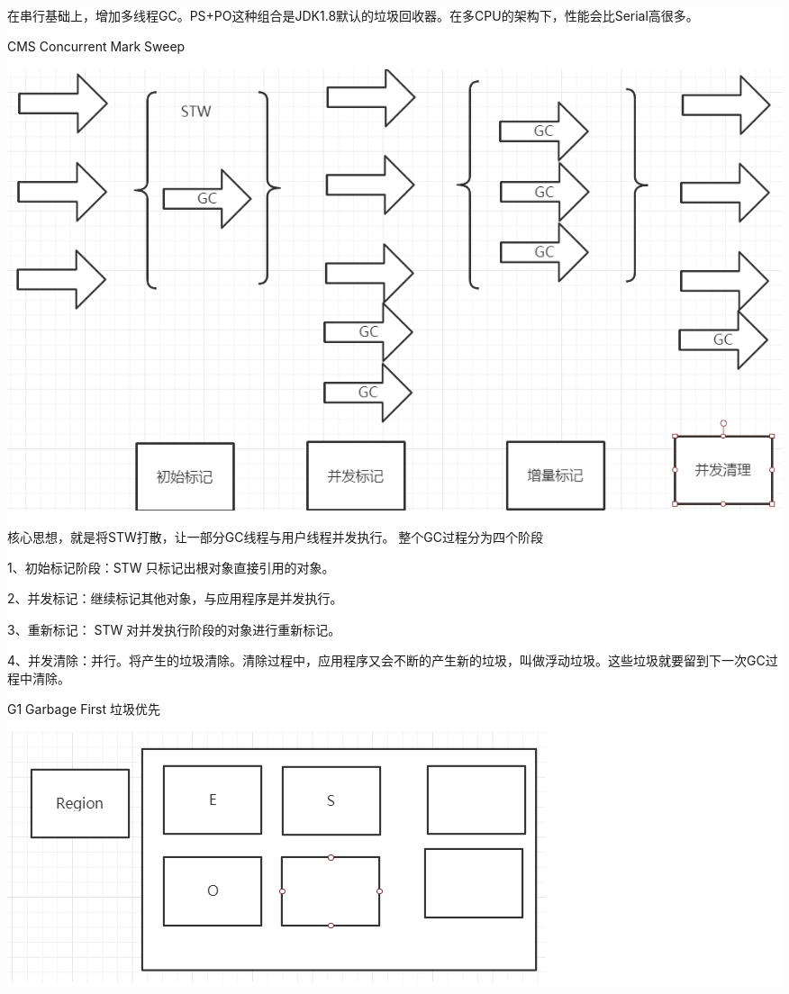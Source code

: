 在串行基础上，增加多线程GC。PS+PO这种组合是JDK1.8默认的垃圾回收器。在多CPU的架构下，性能会比Serial高很多。

CMS Concurrent Mark Sweep

![1615530293431](1615519911489.png)

核心思想，就是将STW打散，让一部分GC线程与用户线程并发执行。 整个GC过程分为四个阶段

1、初始标记阶段：STW 只标记出根对象直接引用的对象。

2、并发标记：继续标记其他对象，与应用程序是并发执行。

3、重新标记： STW 对并发执行阶段的对象进行重新标记。

4、并发清除：并行。将产生的垃圾清除。清除过程中，应用程序又会不断的产生新的垃圾，叫做浮动垃圾。这些垃圾就要留到下一次GC过程中清除。

G1 Garbage First 垃圾优先

![1615530672428](1615530672428.png)

